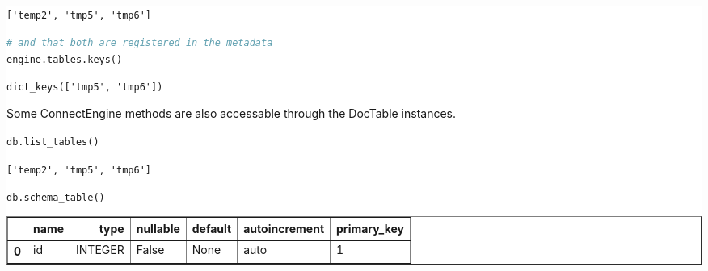


    ['temp2', 'tmp5', 'tmp6']




```python
# and that both are registered in the metadata
engine.tables.keys()
```




    dict_keys(['tmp5', 'tmp6'])



Some ConnectEngine methods are also accessable through the DocTable instances.


```python
db.list_tables()
```




    ['temp2', 'tmp5', 'tmp6']




```python
db.schema_table()
```




<div>
<style scoped>
    .dataframe tbody tr th:only-of-type {
        vertical-align: middle;
    }

    .dataframe tbody tr th {
        vertical-align: top;
    }

    .dataframe thead th {
        text-align: right;
    }
</style>
<table border="1" class="dataframe">
  <thead>
    <tr style="text-align: right;">
      <th></th>
      <th>name</th>
      <th>type</th>
      <th>nullable</th>
      <th>default</th>
      <th>autoincrement</th>
      <th>primary_key</th>
    </tr>
  </thead>
  <tbody>
    <tr>
      <th>0</th>
      <td>id</td>
      <td>INTEGER</td>
      <td>False</td>
      <td>None</td>
      <td>auto</td>
      <td>1</td>
    </tr>